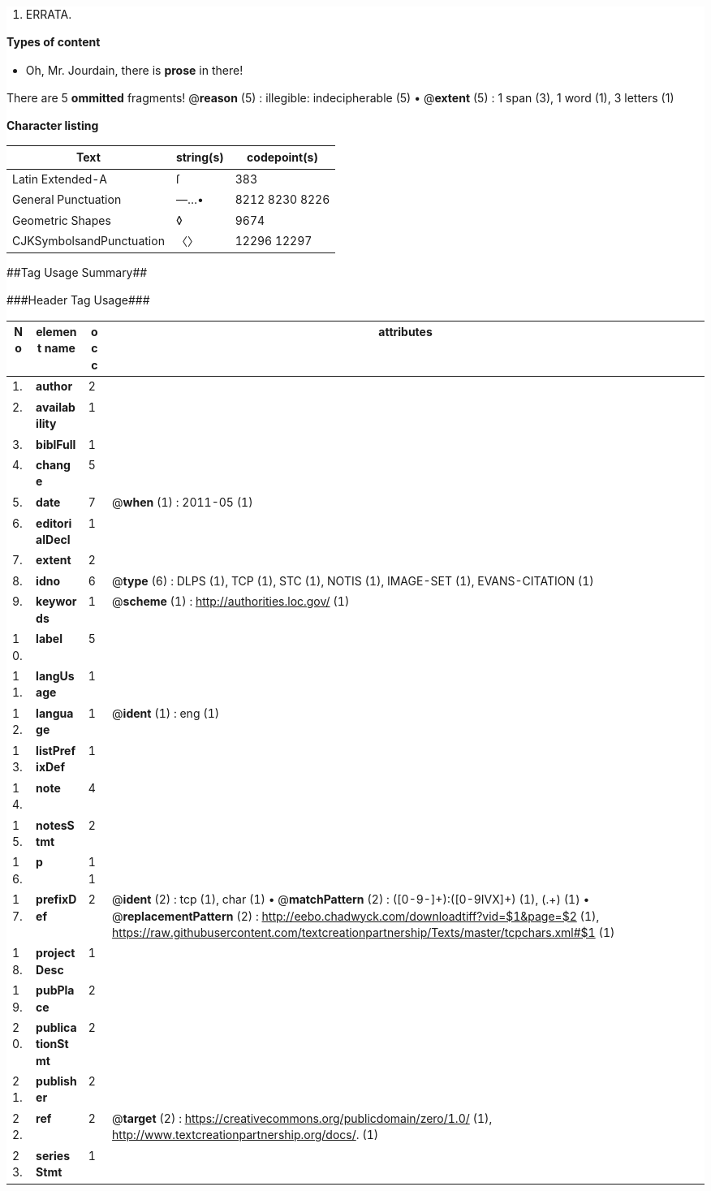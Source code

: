 1. ERRATA.

**Types of content**

  * Oh, Mr. Jourdain, there is **prose** in there!

There are 5 **ommitted** fragments! 
 @__reason__ (5) : illegible: indecipherable (5)  •  @__extent__ (5) : 1 span (3), 1 word (1), 3 letters (1)

**Character listing**


|Text|string(s)|codepoint(s)|
|---|---|---|
|Latin Extended-A|ſ|383|
|General Punctuation|—…•|8212 8230 8226|
|Geometric Shapes|◊|9674|
|CJKSymbolsandPunctuation|〈〉|12296 12297|

##Tag Usage Summary##

###Header Tag Usage###

|No|element name|occ|attributes|
|---|---|---|---|
|1.|__author__|2||
|2.|__availability__|1||
|3.|__biblFull__|1||
|4.|__change__|5||
|5.|__date__|7| @__when__ (1) : 2011-05 (1)|
|6.|__editorialDecl__|1||
|7.|__extent__|2||
|8.|__idno__|6| @__type__ (6) : DLPS (1), TCP (1), STC (1), NOTIS (1), IMAGE-SET (1), EVANS-CITATION (1)|
|9.|__keywords__|1| @__scheme__ (1) : http://authorities.loc.gov/ (1)|
|10.|__label__|5||
|11.|__langUsage__|1||
|12.|__language__|1| @__ident__ (1) : eng (1)|
|13.|__listPrefixDef__|1||
|14.|__note__|4||
|15.|__notesStmt__|2||
|16.|__p__|11||
|17.|__prefixDef__|2| @__ident__ (2) : tcp (1), char (1)  •  @__matchPattern__ (2) : ([0-9\-]+):([0-9IVX]+) (1), (.+) (1)  •  @__replacementPattern__ (2) : http://eebo.chadwyck.com/downloadtiff?vid=$1&page=$2 (1), https://raw.githubusercontent.com/textcreationpartnership/Texts/master/tcpchars.xml#$1 (1)|
|18.|__projectDesc__|1||
|19.|__pubPlace__|2||
|20.|__publicationStmt__|2||
|21.|__publisher__|2||
|22.|__ref__|2| @__target__ (2) : https://creativecommons.org/publicdomain/zero/1.0/ (1), http://www.textcreationpartnership.org/docs/. (1)|
|23.|__seriesStmt__|1||